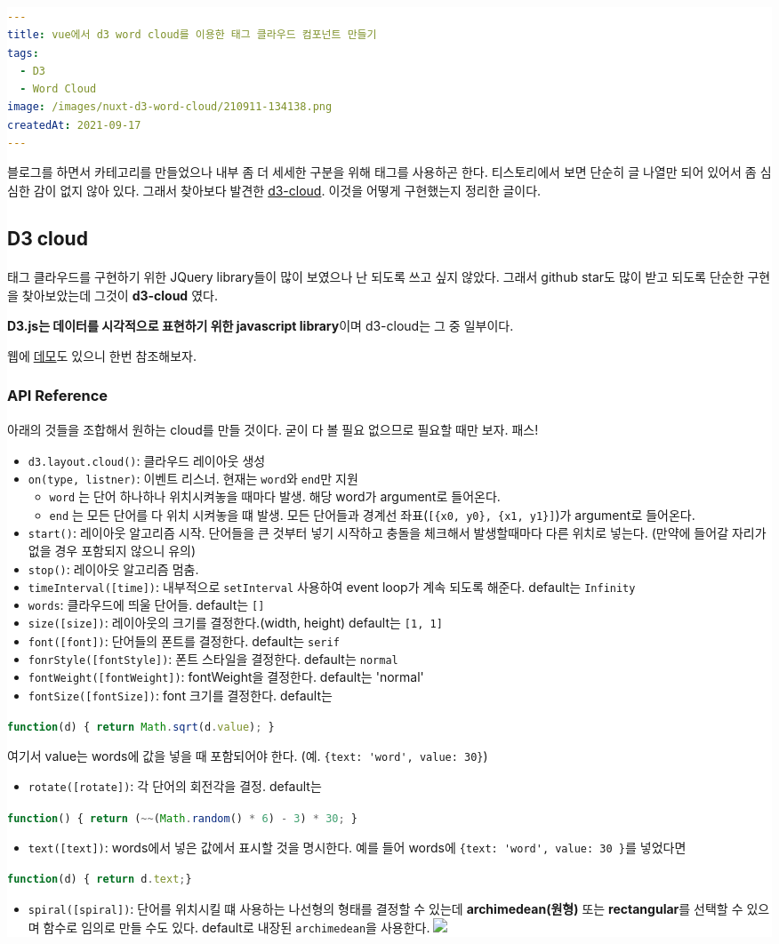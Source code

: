 ```yaml
---
title: vue에서 d3 word cloud를 이용한 태그 클라우드 컴포넌트 만들기
tags:
  - D3
  - Word Cloud
image: /images/nuxt-d3-word-cloud/210911-134138.png
createdAt: 2021-09-17
---
```


블로그를 하면서 카테고리를 만들었으나 내부 좀 더 세세한 구분을 위해 태그를 사용하곤 한다. 티스토리에서 보면 단순히 글 나열만 되어 있어서 좀 심심한 감이 없지 않아 있다. 그래서 찾아보다 발견한 [d3-cloud](https://github.com/jasondavies/d3-cloud). 이것을 어떻게 구현했는지 정리한 글이다.



## D3 cloud

태그 클라우드를 구현하기 위한 JQuery library들이 많이 보였으나 난 되도록 쓰고 싶지 않았다. 그래서 github star도 많이 받고 되도록 단순한 구현을 찾아보았는데 그것이 **d3-cloud** 였다.

**D3.js는 데이터를 시각적으로 표현하기 위한 javascript library**이며 d3-cloud는 그 중 일부이다.

웹에 [데모](https://www.jasondavies.com/wordcloud/)도 있으니 한번 참조해보자.

### API Reference

아래의 것들을 조합해서 원하는 cloud를 만들 것이다. 굳이 다 볼 필요 없으므로 필요할 때만 보자. 패스!

- `d3.layout.cloud()`: 클라우드 레이아웃 생성
- `on(type, listner)`: 이벤트 리스너. 현재는 `word`와 `end`만 지원
    - `word` 는 단어 하나하나 위치시켜놓을 때마다 발생. 해당 word가 argument로 들어온다.
    - `end` 는 모든 단어를 다 위치 시켜놓을 떄 발생. 모든 단어들과 경계선 좌표(`[{x0, y0}, {x1, y1}]`)가 argument로 들어온다.
- `start()`: 레이아웃 알고리즘 시작. 단어들을 큰 것부터 넣기 시작하고 충돌을 체크해서 발생할때마다 다른 위치로 넣는다. (만약에 들어갈 자리가 없을 경우 포함되지 않으니 유의)
- `stop()`: 레이아웃 알고리즘 멈춤.
- `timeInterval([time])`: 내부적으로 `setInterval` 사용하여 event loop가 계속 되도록 해준다. default는 `Infinity`
- `words`: 클라우드에 띄울 단어들. default는 `[]`
- `size([size])`: 레이아웃의 크기를 결정한다.(width, height) default는 `[1, 1]`
- `font([font])`: 단어들의 폰트를 결정한다. default는 `serif`
- `fonrStyle([fontStyle])`: 폰트 스타일을 결정한다. default는 `normal`
- `fontWeight([fontWeight])`: fontWeight을 결정한다. default는 'normal'
- `fontSize([fontSize])`: font 크기를 결정한다. default는
```js
function(d) { return Math.sqrt(d.value); }
```
여기서 value는 words에 값을 넣을 때 포함되어야 한다. (예. `{text: 'word', value: 30}`)
- `rotate([rotate])`: 각 단어의 회전각을 결정. default는
```js
function() { return (~~(Math.random() * 6) - 3) * 30; }
```
- `text([text])`: words에서 넣은 값에서 표시할 것을 명시한다. 예를 들어 words에 `{text: 'word', value: 30 }`를 넣었다면
```js
function(d) { return d.text;}
```
- `spiral([spiral])`: 단어를 위치시킬 떄 사용하는 나선형의 형태를 결정할 수 있는데 **archimedean(원형)** 또는 **rectangular**를 선택할 수 있으며 함수로 임의로 만들 수도 있다. default로 내장된 `archimedean`을 사용한다.
![](/images/nuxt-d3-word-cloud/210911-232455.png)
